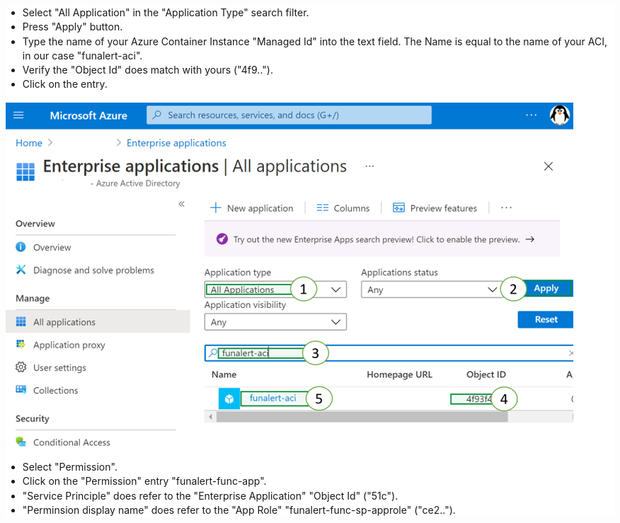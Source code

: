 - Select "All Application" in the "Application Type" search filter.
- Press "Apply" button.
- Type the name of your Azure Container Instance "Managed Id" into the text field. The Name is equal to the name of your ACI, in our case "funalert-aci".
- Verify the "Object Id" does match with yours ("4f9..").
- Click on the entry.

![Overview](/img/cptdfun-alert/overview.03.png "Overview")

- Select "Permission".
- Click on the "Permission" entry "funalert-func-app".
- "Service Principle" does refer to the "Enterprise Application" "Object Id" ("51c").
- "Perminsion display name" does refer to the "App Role" "funalert-func-sp-approle" ("ce2..").
